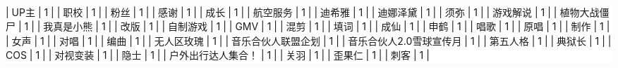 | UP主 | 1 |
| 职校 | 1 |
| 粉丝 | 1 |
| 感谢 | 1 |
| 成长 | 1 |
| 航空服务 | 1 |
| 迪希雅 | 1 |
| 迪娜泽黛 | 1 |
| 须弥 | 1 |
| 游戏解说 | 1 |
| 植物大战僵尸 | 1 |
| 我真是小熊 | 1 |
| 改版 | 1 |
| 自制游戏 | 1 |
| GMV | 1 |
| 混剪 | 1 |
| 填词 | 1 |
| 成仙 | 1 |
| 申鹤 | 1 |
| 唱歌 | 1 |
| 原唱 | 1 |
| 制作 | 1 |
| 女声 | 1 |
| 对唱 | 1 |
| 编曲 | 1 |
| 无人区玫瑰 | 1 |
| 音乐合伙人联盟企划 | 1 |
| 音乐合伙人2.0雪球宣传月 | 1 |
| 第五人格 | 1 |
| 典狱长 | 1 |
| COS | 1 |
| 对视变装 | 1 |
| 隐士 | 1 |
| 户外出行达人集合！ | 1 |
| 关羽 | 1 |
| 歪果仁 | 1 |
| 刺客 | 1 |